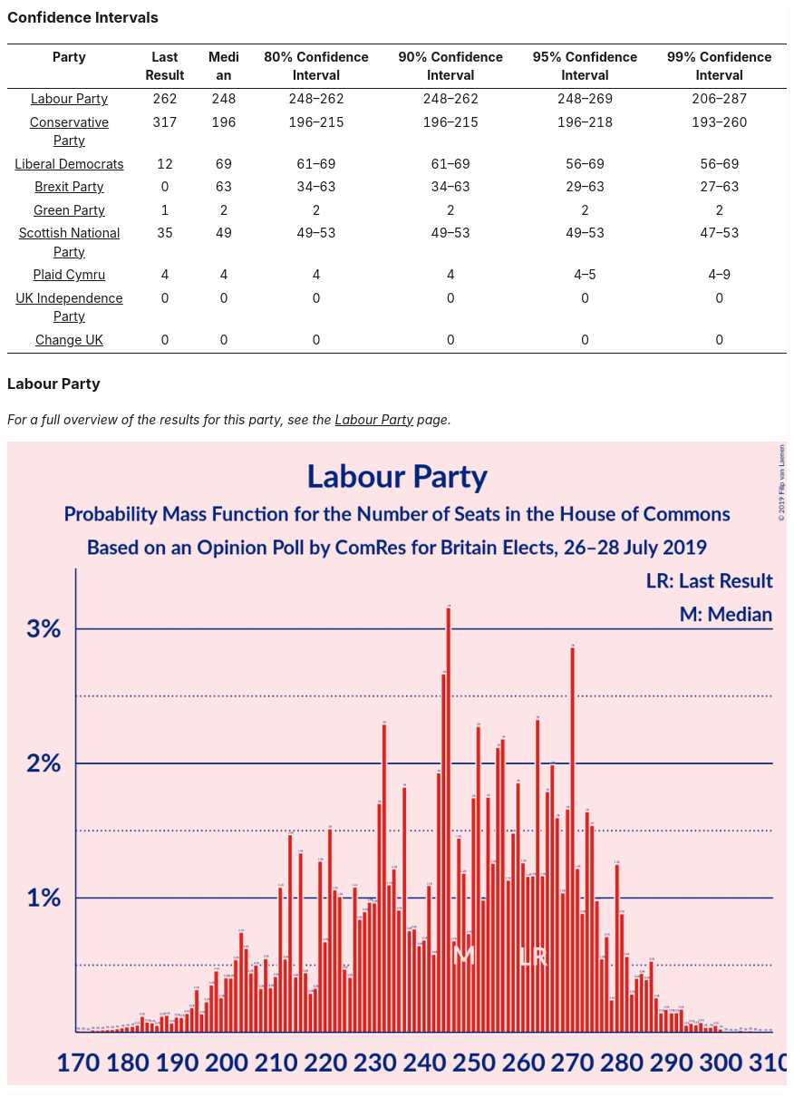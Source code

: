### Confidence Intervals

| Party | Last Result | Median | 80% Confidence Interval | 90% Confidence Interval | 95% Confidence Interval | 99% Confidence Interval |
|:-----:|:-----------:|:------:|:-----------------------:|:-----------------------:|:-----------------------:|:-----------------------:|
| <a href="#labour-party">Labour Party</a> | 262 | 248 | 248–262 |248–262 |248–269 |206–287 |
| <a href="#conservative-party">Conservative Party</a> | 317 | 196 | 196–215 |196–215 |196–218 |193–260 |
| <a href="#liberal-democrats">Liberal Democrats</a> | 12 | 69 | 61–69 |61–69 |56–69 |56–69 |
| <a href="#brexit-party">Brexit Party</a> | 0 | 63 | 34–63 |34–63 |29–63 |27–63 |
| <a href="#green-party">Green Party</a> | 1 | 2 | 2 |2 |2 |2 |
| <a href="#scottish-national-party">Scottish National Party</a> | 35 | 49 | 49–53 |49–53 |49–53 |47–53 |
| <a href="#plaid-cymru">Plaid Cymru</a> | 4 | 4 | 4 |4 |4–5 |4–9 |
| <a href="#uk-independence-party">UK Independence Party</a> | 0 | 0 | 0 |0 |0 |0 |
| <a href="#change-uk">Change UK</a> | 0 | 0 | 0 |0 |0 |0 |

### Labour Party

*For a full overview of the results for this party, see the [Labour Party](party-labourparty.html) page.*

![Graph with seats probability mass function not yet produced](2019-07-28-ComRes-seats-pmf-labourparty.png "Seats Probability Mass Function")
